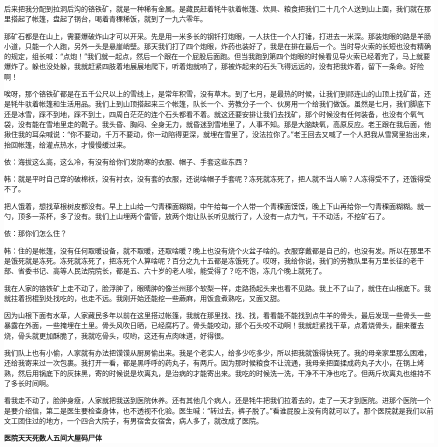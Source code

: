  <p>
  后来把我分配到拉洞后沟的铬铁矿，就是一种稀有金属。是藏民赶着牦牛驮着帐篷、炊具、粮食把我们二十几个人送到山上面，我们就在那里搭起了帐篷，盘起了锅台，喝着青稞稀饭，就到了一九六零年。
 </p>
 <p>
  那矿石都是在山上，需要爆破炸山才可以开采。先是用一米多长的钢钎打炮眼，一人扶住一个人打锤，打进去一米深。那装炮眼的路是羊肠小道，只能一个人跑，另外一头是悬崖峭壁。那天我们打了四个炮眼，炸药也装好了，我是在排在最后一个。当时导火索的长短也没有精确的规定，组长喊：“点炮！”我们就一起点，然后一个跟在一个屁股后面跑。但当我跑到第四个炮眼的时候看见导火索已经着完了，马上就要爆炸了。躲也没处躲，我就赶紧四肢着地展展地爬下，听着炮就响了，那被炸起来的石头飞得远远的，没有把我炸着，留下一条命。好险啊！
 </p>
 <p>
  唉呀，那个铬铁矿都是在五千公尺以上的雪线上，是常年积雪，没有草木。到了七月，是最热的时候，让我们到祁连山的山顶上找矿苗，还是牦牛驮着帐篷和生活用品。我们上到山顶搭起来三个帐篷，队长一个、劳教分子一个、伙房用一个给我们做饭。虽然是七月，我们脚底下还是冰雪，踩不到地，踩不到土，四周白茫茫的连个石头都看不着。就这还要安排让我们去找矿，那个时候没有任何装备，也没有个氧气袋，没有能在雪地里走的靴子。我头昏、胸闷、全身无力，就昏迷到雪地里了，人事不知。那是大脑缺氧，高原反应。老王跟在我后面，他揪住我的耳朵喊说：“你不要动，千万不要动，你一动陷得更深，就埋在雪里了，没法拉你了。”老王回去又喊了一个人把我从雪窝里抬出来，抬回帐篷，给灌点热水，才慢慢缓过来。
 </p>
 <center>
  <div style="max-width: 632px;height:180px; display: none; text-align: center; margin: 0 auto; overflow: hidden;overflow-x: hidden;">
   <div id="taboola-midarticle-thumbnails" style="max-width: 632px;height:180px;overflow: hidden;overflow-x: hidden;">
   </div>
  </div>
  <div>
   <ins class="adsbygoogle" data-ad-client="ca-pub-1276641434651360" data-ad-format="fluid" data-ad-layout="in-article" data-ad-slot="5164544770" style="display:block; text-align:center;">
   </ins>
  </div>
 </center>
 <p>
  依：海拔这么高，这么冷，有没有给你们发防寒的衣服、帽子、手套这些东西？
 </p>
 <p>
  韩：就是平时自己穿的破棉袄，没有衬衣，没有套的衣服，还说啥帽子手套呢？冻死就冻死了，把人就不当人嘛？人冻得受不了，还饿得受不了。
 </p>
 <p>
  把人饿着，想找草根树皮都没有。早上上山给一勺青稞面糊糊，中午给每一个人带一个青稞面馍馍，晚上下山再给你一勺青稞面糊糊。就一勺，顶多一茶杯，多了没有。我们上山埋两个雷管，放两个炮让队长听见就行了，人没有一点力气，干不动活，不挖矿石了。
 </p>
 <p>
  依：那你们怎么住？
 </p>
 <p>
  韩：住的是帐篷，没有任何取暖设备，就不取暖，还取啥暖？晚上也没有烧个火盆子啥的。衣服穿戴都是自己的，也没有发。所以在那里不是饿死就是冻死。冻死就冻死了，把冻死个人算啥呢？百分之九十五都是冻饿死了。哎呀，我给你说，我们的劳教队里有万里长征的老干部、省委书记、高等人民法院院长，都是五、六十岁的老人啦，能受得了？吃不饱，冻几个晚上就死了。
 </p>
 <p>
  我在人家的铬铁矿上走不动了，脸浮肿了，眼睛肿的像兰州那个软梨一样，走路扬起头来也看不见路。我上不了山了，就住在山根底下。我就拄着拐棍到处找吃的，也走不远。我刚开始还能挖一些蕨麻，用饭盒煮熟吃，又面又甜。
 </p>
 <p>
  因为山根下面有水草，人家藏民多年以前在这里搭过帐篷，我就在那里找、找、找，看看能不能找到点牛羊的骨头，最后发现一些骨头一些暴露在外面，一些掩埋在土里。骨头风吹日晒，已经腐朽了。骨头能咬动，那个石头咬不动啊！我就赶紧找干草，点着烧骨头，翻来覆去烧，骨头就更加酥脆了，我就吃骨头，哎哟，这还有点肉味道，好得很。
 </p>
 <p>
  我们队上也有小偷，人家就有办法把馍馍从厨房偷出来。我是个老实人，给多少吃多少，所以把我就饿得快死了。我的母亲家里那么困难，还给我寄来过一次包裹。我打开一看，都是黑呼呼的药丸子，有两斤。因为那时候粮食不让流通，我母亲把面揉成药丸子大小，在锅上烤熟，然后用锅底下的灰抹黑，寄的时候说是坎离丸，是治病的才能寄出来。我吃的时候洗一洗，干净不干净也吃了。但两斤坎离丸也维持不了多长时间啊。
 </p>
 <p>
  看我走不动了，脸肿身瘦，人家就把我送到医院休养。还有其他几个病人，还是牦牛把我们拉着去的，走了一天才到医院。进那个医院一个是要介绍信，第二是医生要检查身体，也不透视不化验。医生喊：“转过去，裤子脱了。”看谁屁股上没有肉就可以了。那个医院就是我们以前文工团住过的地方，一个四合大院子，有男宿舍女宿舍，病人多了，就改成了医院。
 </p>
 <p>
  <strong>
   医院天天死数人五间大屋码尸体
  </strong>